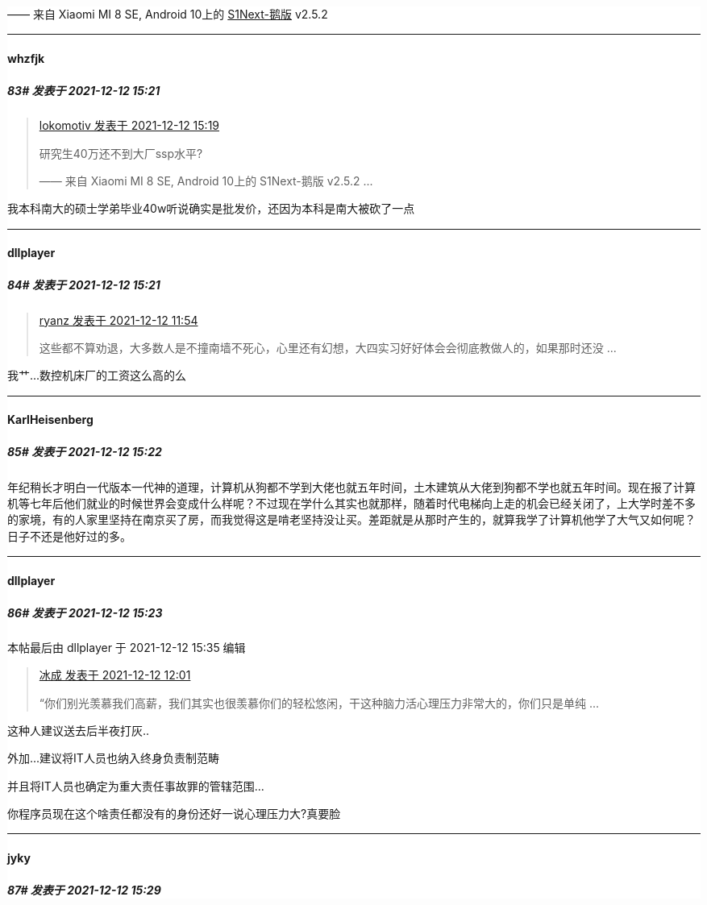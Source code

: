 —— 来自 Xiaomi MI 8 SE, Android 10上的 [S1Next-鹅版](https://github.com/ykrank/S1-Next/releases) v2.5.2

*****

####  whzfjk  
##### 83#       发表于 2021-12-12 15:21

<blockquote><a href="httphttps://bbs.saraba1st.com/2b/forum.php?mod=redirect&amp;goto=findpost&amp;pid=53906536&amp;ptid=2042062" target="_blank">lokomotiv 发表于 2021-12-12 15:19</a>

研究生40万还不到大厂ssp水平?

—— 来自 Xiaomi MI 8 SE, Android 10上的 S1Next-鹅版 v2.5.2 ...</blockquote>
我本科南大的硕士学弟毕业40w听说确实是批发价，还因为本科是南大被砍了一点

*****

####  dllplayer  
##### 84#       发表于 2021-12-12 15:21

<blockquote><a href="httphttps://bbs.saraba1st.com/2b/forum.php?mod=redirect&amp;goto=findpost&amp;pid=53904547&amp;ptid=2042062" target="_blank">ryanz 发表于 2021-12-12 11:54</a>

这些都不算劝退，大多数人是不撞南墙不死心，心里还有幻想，大四实习好好体会会彻底教做人的，如果那时还没 ...</blockquote>
我艹...数控机床厂的工资这么高的么

*****

####  KarlHeisenberg  
##### 85#       发表于 2021-12-12 15:22

年纪稍长才明白一代版本一代神的道理，计算机从狗都不学到大佬也就五年时间，土木建筑从大佬到狗都不学也就五年时间。现在报了计算机等七年后他们就业的时候世界会变成什么样呢？不过现在学什么其实也就那样，随着时代电梯向上走的机会已经关闭了，上大学时差不多的家境，有的人家里坚持在南京买了房，而我觉得这是啃老坚持没让买。差距就是从那时产生的，就算我学了计算机他学了大气又如何呢？日子不还是他好过的多。



*****

####  dllplayer  
##### 86#       发表于 2021-12-12 15:23

 本帖最后由 dllplayer 于 2021-12-12 15:35 编辑 
<blockquote><a href="httphttps://bbs.saraba1st.com/2b/forum.php?mod=redirect&amp;goto=findpost&amp;pid=53904614&amp;ptid=2042062" target="_blank">冰成 发表于 2021-12-12 12:01</a>

“你们别光羡慕我们高薪，我们其实也很羡慕你们的轻松悠闲，干这种脑力活心理压力非常大的，你们只是单纯 ...</blockquote>
这种人建议送去后半夜打灰..

外加...建议将IT人员也纳入终身负责制范畴

并且将IT人员也确定为重大责任事故罪的管辖范围...

你程序员现在这个啥责任都没有的身份还好一说心理压力大?真要脸

*****

####  jyky  
##### 87#       发表于 2021-12-12 15:29
